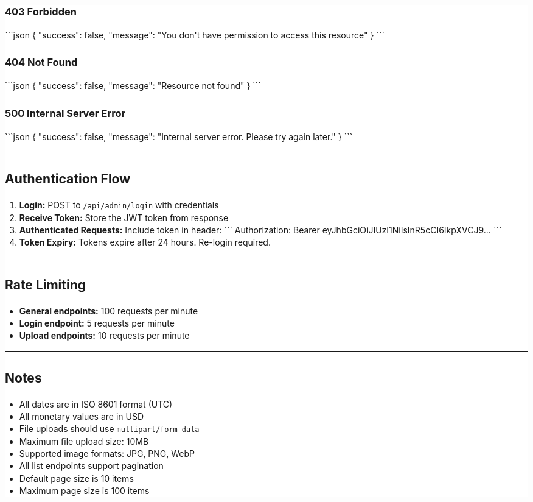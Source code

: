 ### 403 Forbidden
\`\`\`json
{
  "success": false,
  "message": "You don't have permission to access this resource"
}
\`\`\`

### 404 Not Found
\`\`\`json
{
  "success": false,
  "message": "Resource not found"
}
\`\`\`

### 500 Internal Server Error
\`\`\`json
{
  "success": false,
  "message": "Internal server error. Please try again later."
}
\`\`\`

---

## Authentication Flow

1. **Login:** POST to `/api/admin/login` with credentials
2. **Receive Token:** Store the JWT token from response
3. **Authenticated Requests:** Include token in header:
   \`\`\`
   Authorization: Bearer eyJhbGciOiJIUzI1NiIsInR5cCI6IkpXVCJ9...
   \`\`\`
4. **Token Expiry:** Tokens expire after 24 hours. Re-login required.

---

## Rate Limiting

- **General endpoints:** 100 requests per minute
- **Login endpoint:** 5 requests per minute
- **Upload endpoints:** 10 requests per minute

---

## Notes

- All dates are in ISO 8601 format (UTC)
- All monetary values are in USD
- File uploads should use `multipart/form-data`
- Maximum file upload size: 10MB
- Supported image formats: JPG, PNG, WebP
- All list endpoints support pagination
- Default page size is 10 items
- Maximum page size is 100 items
